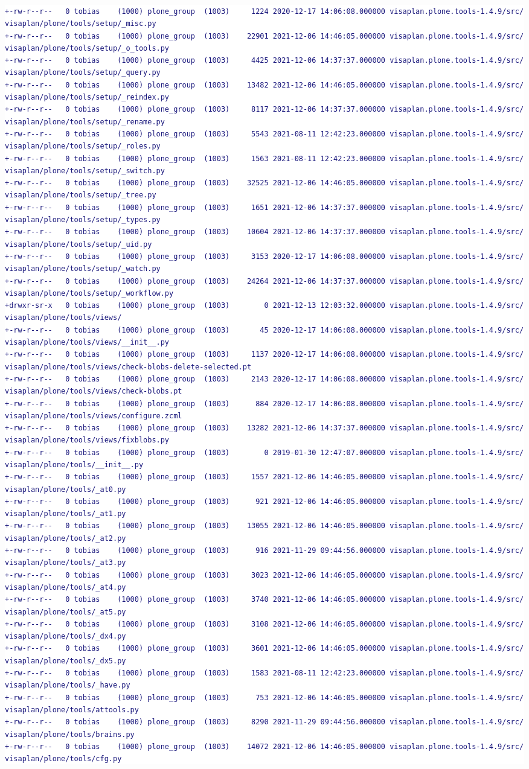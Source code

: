 ```diff
+-rw-r--r--   0 tobias    (1000) plone_group  (1003)     1224 2020-12-17 14:06:08.000000 visaplan.plone.tools-1.4.9/src/visaplan/plone/tools/setup/_misc.py
+-rw-r--r--   0 tobias    (1000) plone_group  (1003)    22901 2021-12-06 14:46:05.000000 visaplan.plone.tools-1.4.9/src/visaplan/plone/tools/setup/_o_tools.py
+-rw-r--r--   0 tobias    (1000) plone_group  (1003)     4425 2021-12-06 14:37:37.000000 visaplan.plone.tools-1.4.9/src/visaplan/plone/tools/setup/_query.py
+-rw-r--r--   0 tobias    (1000) plone_group  (1003)    13482 2021-12-06 14:46:05.000000 visaplan.plone.tools-1.4.9/src/visaplan/plone/tools/setup/_reindex.py
+-rw-r--r--   0 tobias    (1000) plone_group  (1003)     8117 2021-12-06 14:37:37.000000 visaplan.plone.tools-1.4.9/src/visaplan/plone/tools/setup/_rename.py
+-rw-r--r--   0 tobias    (1000) plone_group  (1003)     5543 2021-08-11 12:42:23.000000 visaplan.plone.tools-1.4.9/src/visaplan/plone/tools/setup/_roles.py
+-rw-r--r--   0 tobias    (1000) plone_group  (1003)     1563 2021-08-11 12:42:23.000000 visaplan.plone.tools-1.4.9/src/visaplan/plone/tools/setup/_switch.py
+-rw-r--r--   0 tobias    (1000) plone_group  (1003)    32525 2021-12-06 14:46:05.000000 visaplan.plone.tools-1.4.9/src/visaplan/plone/tools/setup/_tree.py
+-rw-r--r--   0 tobias    (1000) plone_group  (1003)     1651 2021-12-06 14:37:37.000000 visaplan.plone.tools-1.4.9/src/visaplan/plone/tools/setup/_types.py
+-rw-r--r--   0 tobias    (1000) plone_group  (1003)    10604 2021-12-06 14:37:37.000000 visaplan.plone.tools-1.4.9/src/visaplan/plone/tools/setup/_uid.py
+-rw-r--r--   0 tobias    (1000) plone_group  (1003)     3153 2020-12-17 14:06:08.000000 visaplan.plone.tools-1.4.9/src/visaplan/plone/tools/setup/_watch.py
+-rw-r--r--   0 tobias    (1000) plone_group  (1003)    24264 2021-12-06 14:37:37.000000 visaplan.plone.tools-1.4.9/src/visaplan/plone/tools/setup/_workflow.py
+drwxr-sr-x   0 tobias    (1000) plone_group  (1003)        0 2021-12-13 12:03:32.000000 visaplan.plone.tools-1.4.9/src/visaplan/plone/tools/views/
+-rw-r--r--   0 tobias    (1000) plone_group  (1003)       45 2020-12-17 14:06:08.000000 visaplan.plone.tools-1.4.9/src/visaplan/plone/tools/views/__init__.py
+-rw-r--r--   0 tobias    (1000) plone_group  (1003)     1137 2020-12-17 14:06:08.000000 visaplan.plone.tools-1.4.9/src/visaplan/plone/tools/views/check-blobs-delete-selected.pt
+-rw-r--r--   0 tobias    (1000) plone_group  (1003)     2143 2020-12-17 14:06:08.000000 visaplan.plone.tools-1.4.9/src/visaplan/plone/tools/views/check-blobs.pt
+-rw-r--r--   0 tobias    (1000) plone_group  (1003)      884 2020-12-17 14:06:08.000000 visaplan.plone.tools-1.4.9/src/visaplan/plone/tools/views/configure.zcml
+-rw-r--r--   0 tobias    (1000) plone_group  (1003)    13282 2021-12-06 14:37:37.000000 visaplan.plone.tools-1.4.9/src/visaplan/plone/tools/views/fixblobs.py
+-rw-r--r--   0 tobias    (1000) plone_group  (1003)        0 2019-01-30 12:47:07.000000 visaplan.plone.tools-1.4.9/src/visaplan/plone/tools/__init__.py
+-rw-r--r--   0 tobias    (1000) plone_group  (1003)     1557 2021-12-06 14:46:05.000000 visaplan.plone.tools-1.4.9/src/visaplan/plone/tools/_at0.py
+-rw-r--r--   0 tobias    (1000) plone_group  (1003)      921 2021-12-06 14:46:05.000000 visaplan.plone.tools-1.4.9/src/visaplan/plone/tools/_at1.py
+-rw-r--r--   0 tobias    (1000) plone_group  (1003)    13055 2021-12-06 14:46:05.000000 visaplan.plone.tools-1.4.9/src/visaplan/plone/tools/_at2.py
+-rw-r--r--   0 tobias    (1000) plone_group  (1003)      916 2021-11-29 09:44:56.000000 visaplan.plone.tools-1.4.9/src/visaplan/plone/tools/_at3.py
+-rw-r--r--   0 tobias    (1000) plone_group  (1003)     3023 2021-12-06 14:46:05.000000 visaplan.plone.tools-1.4.9/src/visaplan/plone/tools/_at4.py
+-rw-r--r--   0 tobias    (1000) plone_group  (1003)     3740 2021-12-06 14:46:05.000000 visaplan.plone.tools-1.4.9/src/visaplan/plone/tools/_at5.py
+-rw-r--r--   0 tobias    (1000) plone_group  (1003)     3108 2021-12-06 14:46:05.000000 visaplan.plone.tools-1.4.9/src/visaplan/plone/tools/_dx4.py
+-rw-r--r--   0 tobias    (1000) plone_group  (1003)     3601 2021-12-06 14:46:05.000000 visaplan.plone.tools-1.4.9/src/visaplan/plone/tools/_dx5.py
+-rw-r--r--   0 tobias    (1000) plone_group  (1003)     1583 2021-08-11 12:42:23.000000 visaplan.plone.tools-1.4.9/src/visaplan/plone/tools/_have.py
+-rw-r--r--   0 tobias    (1000) plone_group  (1003)      753 2021-12-06 14:46:05.000000 visaplan.plone.tools-1.4.9/src/visaplan/plone/tools/attools.py
+-rw-r--r--   0 tobias    (1000) plone_group  (1003)     8290 2021-11-29 09:44:56.000000 visaplan.plone.tools-1.4.9/src/visaplan/plone/tools/brains.py
+-rw-r--r--   0 tobias    (1000) plone_group  (1003)    14072 2021-12-06 14:46:05.000000 visaplan.plone.tools-1.4.9/src/visaplan/plone/tools/cfg.py
```